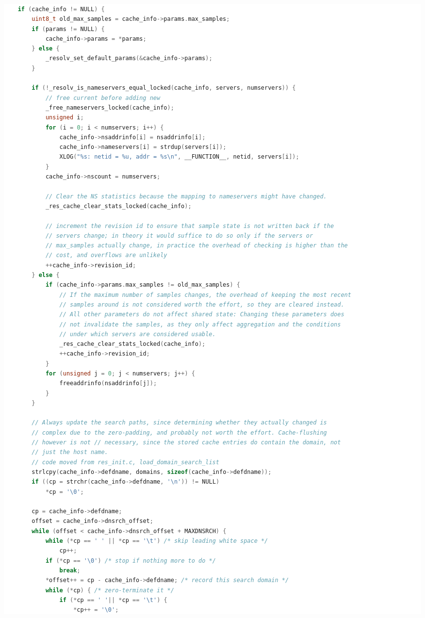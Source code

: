 ```c
    if (cache_info != NULL) {
        uint8_t old_max_samples = cache_info->params.max_samples;
        if (params != NULL) {
            cache_info->params = *params;
        } else {
            _resolv_set_default_params(&cache_info->params);
        }

        if (!_resolv_is_nameservers_equal_locked(cache_info, servers, numservers)) {
            // free current before adding new
            _free_nameservers_locked(cache_info);
            unsigned i;
            for (i = 0; i < numservers; i++) {
                cache_info->nsaddrinfo[i] = nsaddrinfo[i];
                cache_info->nameservers[i] = strdup(servers[i]);
                XLOG("%s: netid = %u, addr = %s\n", __FUNCTION__, netid, servers[i]);
            }
            cache_info->nscount = numservers;

            // Clear the NS statistics because the mapping to nameservers might have changed.
            _res_cache_clear_stats_locked(cache_info);

            // increment the revision id to ensure that sample state is not written back if the
            // servers change; in theory it would suffice to do so only if the servers or
            // max_samples actually change, in practice the overhead of checking is higher than the
            // cost, and overflows are unlikely
            ++cache_info->revision_id;
        } else {
            if (cache_info->params.max_samples != old_max_samples) {
                // If the maximum number of samples changes, the overhead of keeping the most recent
                // samples around is not considered worth the effort, so they are cleared instead.
                // All other parameters do not affect shared state: Changing these parameters does
                // not invalidate the samples, as they only affect aggregation and the conditions
                // under which servers are considered usable.
                _res_cache_clear_stats_locked(cache_info);
                ++cache_info->revision_id;
            }
            for (unsigned j = 0; j < numservers; j++) {
                freeaddrinfo(nsaddrinfo[j]);
            }
        }

        // Always update the search paths, since determining whether they actually changed is
        // complex due to the zero-padding, and probably not worth the effort. Cache-flushing
        // however is not // necessary, since the stored cache entries do contain the domain, not
        // just the host name.
        // code moved from res_init.c, load_domain_search_list
        strlcpy(cache_info->defdname, domains, sizeof(cache_info->defdname));
        if ((cp = strchr(cache_info->defdname, '\n')) != NULL)
            *cp = '\0';

        cp = cache_info->defdname;
        offset = cache_info->dnsrch_offset;
        while (offset < cache_info->dnsrch_offset + MAXDNSRCH) {
            while (*cp == ' ' || *cp == '\t') /* skip leading white space */
                cp++;
            if (*cp == '\0') /* stop if nothing more to do */
                break;
            *offset++ = cp - cache_info->defdname; /* record this search domain */
            while (*cp) { /* zero-terminate it */
                if (*cp == ' '|| *cp == '\t') {
                    *cp++ = '\0';
```